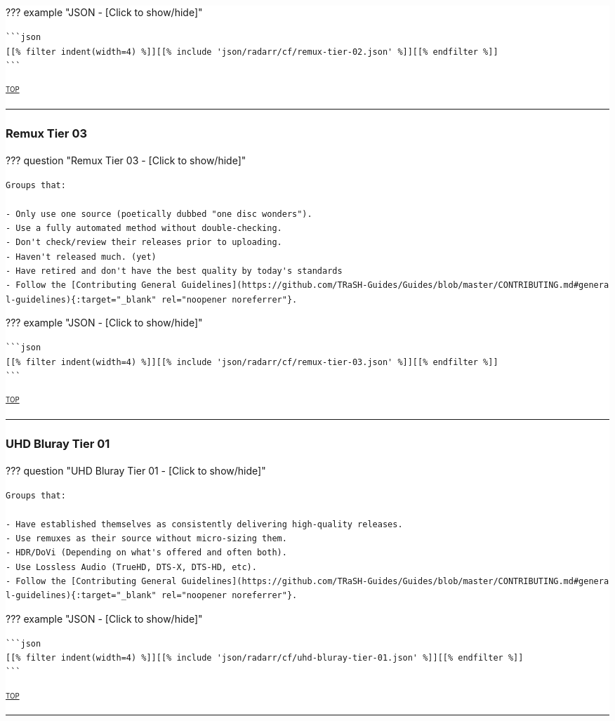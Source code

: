 ??? example "JSON - [Click to show/hide]"

    ```json
    [[% filter indent(width=4) %]][[% include 'json/radarr/cf/remux-tier-02.json' %]][[% endfilter %]]
    ```

<sub><sup>[TOP](#index)</sup></sub>

---

### Remux Tier 03

??? question "Remux Tier 03 - [Click to show/hide]"

    Groups that:

    - Only use one source (poetically dubbed "one disc wonders").
    - Use a fully automated method without double-checking.
    - Don't check/review their releases prior to uploading.
    - Haven't released much. (yet)
    - Have retired and don't have the best quality by today's standards
    - Follow the [Contributing General Guidelines](https://github.com/TRaSH-Guides/Guides/blob/master/CONTRIBUTING.md#general-guidelines){:target="_blank" rel="noopener noreferrer"}.

??? example "JSON - [Click to show/hide]"

    ```json
    [[% filter indent(width=4) %]][[% include 'json/radarr/cf/remux-tier-03.json' %]][[% endfilter %]]
    ```

<sub><sup>[TOP](#index)</sup></sub>

---

### UHD Bluray Tier 01

??? question "UHD Bluray Tier 01 - [Click to show/hide]"

    Groups that:

    - Have established themselves as consistently delivering high-quality releases.
    - Use remuxes as their source without micro-sizing them.
    - HDR/DoVi (Depending on what's offered and often both).
    - Use Lossless Audio (TrueHD, DTS-X, DTS-HD, etc).
    - Follow the [Contributing General Guidelines](https://github.com/TRaSH-Guides/Guides/blob/master/CONTRIBUTING.md#general-guidelines){:target="_blank" rel="noopener noreferrer"}.

??? example "JSON - [Click to show/hide]"

    ```json
    [[% filter indent(width=4) %]][[% include 'json/radarr/cf/uhd-bluray-tier-01.json' %]][[% endfilter %]]
    ```

<sub><sup>[TOP](#index)</sup></sub>

---
